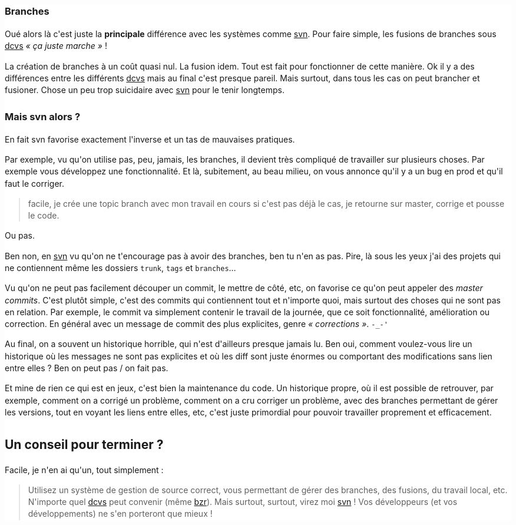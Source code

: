 ### Branches

Oué alors là c'est juste la **principale** différence avec les systèmes comme [svn][]. Pour faire simple, les fusions de branches sous [dcvs][] _« ça juste marche »_ !

La création de branches à un coût quasi nul. La fusion idem. Tout est fait pour fonctionner de cette manière. Ok il y a des différences entre les différents [dcvs][] mais au final c'est presque pareil. Mais surtout, dans tous les cas on peut brancher et fusioner. Chose un peu trop suicidaire avec [svn][] pour le tenir longtemps.


### Mais svn alors ?

En fait svn favorise exactement l'inverse et un tas de mauvaises pratiques.

Par exemple, vu qu'on utilise pas, peu, jamais, les branches, il devient très compliqué de travailler sur plusieurs choses. Par exemple vous développez une fonctionnalité. Et là, subitement, au beau milieu, on vous annonce qu'il y a un bug en prod et qu'il faut le corriger.

> facile, je crée une topic branch avec mon travail en cours si c'est pas déjà le cas, je retourne sur master, corrige et pousse le code.

Ou pas.

Ben non, en [svn][] vu qu'on ne t'encourage pas à avoir des branches, ben tu n'en as pas. Pire, là sous les yeux j'ai des projets qui ne contiennent même les dossiers `trunk`, `tags` et `branches`…

Vu qu'on ne peut pas facilement découper un commit, le mettre de côté, etc, on favorise ce qu'on peut appeler des _master commits_. C'est plutôt simple, c'est des commits qui contiennent tout et n'importe quoi, mais surtout des choses qui ne sont pas en relation.
Par exemple, le commit va simplement contenir le travail de la journée, que ce soit fonctionnalité, amélioration ou correction. En général avec un message de commit des plus explicites, genre _« corrections »_. `-_-'`

Au final, on a souvent un historique horrible, qui n'est d'ailleurs presque jamais lu. Ben oui, comment voulez-vous lire un historique où les messages ne sont pas explicites et où les diff sont juste énormes ou comportant des modifications sans lien entre elles ? Ben on peut pas / on fait pas.

Et mine de rien ce qui est en jeux, c'est bien la maintenance du code. Un historique propre, où il est possible de retrouver, par exemple, comment on a corrigé un problème, comment on a cru corriger un problème, avec des branches permettant de gérer les versions, tout en voyant les liens entre elles, etc, c'est juste primordial pour pouvoir travailler proprement et efficacement.


## Un conseil pour terminer ?

Facile, je n'en ai qu'un, tout simplement :

> Utilisez un système de gestion de source correct, vous permettant de gérer des branches, des fusions, du travail local, etc. N'importe quel [dcvs][] peut convenir (même [bzr][]). Mais surtout, surtout, virez moi [svn][] ! Vos développeurs (et vos développements) ne s'en porteront que mieux !


[svn]: http://subversion.apache.org/
[git]: http://git-scm.com
[cvs]: http://fr.wikipedia.org/wiki/Concurrent_versions_system
[hg]: http://mercurial.selenic.com/
[bzr]: http://bazaar.canonical.com/
[dcvs]: http://en.wikipedia.org/wiki/Distributed_Concurrent_Versions_System
[sourcesafe]: http://fr.wikipedia.org/wiki/Microsoft_Visual_SourceSafe
[confgit]: http://log.winsos.net/2013/02/06/ma-configuration-git.html
[mq]: http://mercurial.selenic.com/wiki/MqExtension
[stgit]: http://www.procode.org/stgit/

